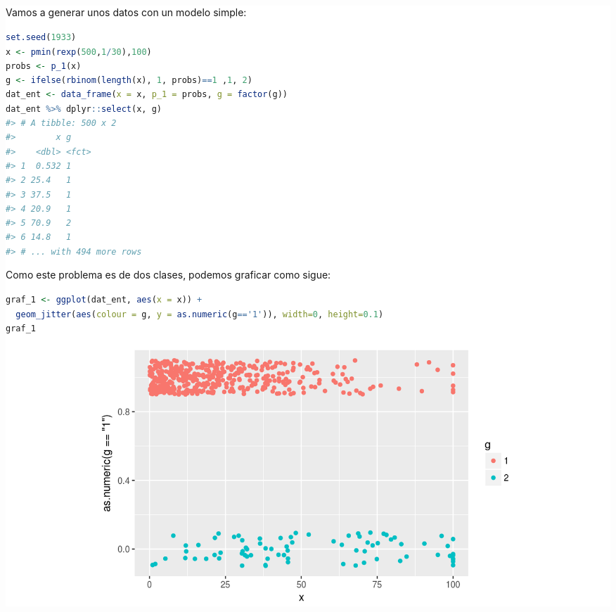 Vamos a generar unos datos con un modelo simple:


```r
set.seed(1933)
x <- pmin(rexp(500,1/30),100)
probs <- p_1(x)
g <- ifelse(rbinom(length(x), 1, probs)==1 ,1, 2)
dat_ent <- data_frame(x = x, p_1 = probs, g = factor(g))
dat_ent %>% dplyr::select(x, g) 
#> # A tibble: 500 x 2
#>        x g    
#>    <dbl> <fct>
#> 1  0.532 1    
#> 2 25.4   1    
#> 3 37.5   1    
#> 4 20.9   1    
#> 5 70.9   2    
#> 6 14.8   1    
#> # ... with 494 more rows
```

Como este problema es de dos clases, podemos graficar como sigue:


```r
graf_1 <- ggplot(dat_ent, aes(x = x)) +
  geom_jitter(aes(colour = g, y = as.numeric(g=='1')), width=0, height=0.1)
graf_1
```

<img src="06-logit-1_files/figure-html/unnamed-chunk-17-1.png" width="70%" style="display: block; margin: auto;" />
